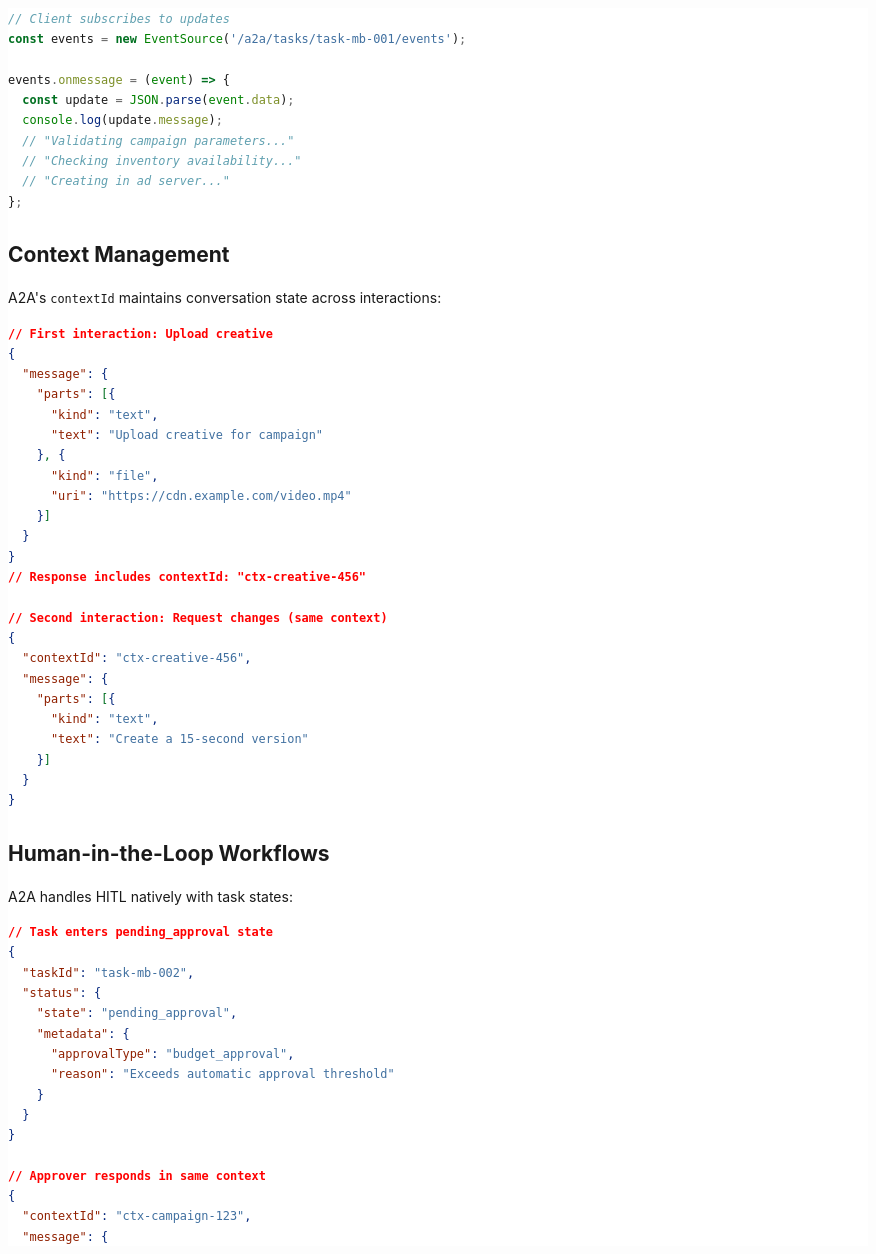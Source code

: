 ```javascript
// Client subscribes to updates
const events = new EventSource('/a2a/tasks/task-mb-001/events');

events.onmessage = (event) => {
  const update = JSON.parse(event.data);
  console.log(update.message);
  // "Validating campaign parameters..."
  // "Checking inventory availability..."
  // "Creating in ad server..."
};
```

## Context Management

A2A's `contextId` maintains conversation state across interactions:

```json
// First interaction: Upload creative
{
  "message": {
    "parts": [{
      "kind": "text",
      "text": "Upload creative for campaign"
    }, {
      "kind": "file",
      "uri": "https://cdn.example.com/video.mp4"
    }]
  }
}
// Response includes contextId: "ctx-creative-456"

// Second interaction: Request changes (same context)
{
  "contextId": "ctx-creative-456",
  "message": {
    "parts": [{
      "kind": "text", 
      "text": "Create a 15-second version"
    }]
  }
}
```

## Human-in-the-Loop Workflows

A2A handles HITL natively with task states:

```json
// Task enters pending_approval state
{
  "taskId": "task-mb-002",
  "status": {
    "state": "pending_approval",
    "metadata": {
      "approvalType": "budget_approval",
      "reason": "Exceeds automatic approval threshold"
    }
  }
}

// Approver responds in same context
{
  "contextId": "ctx-campaign-123",
  "message": {
```